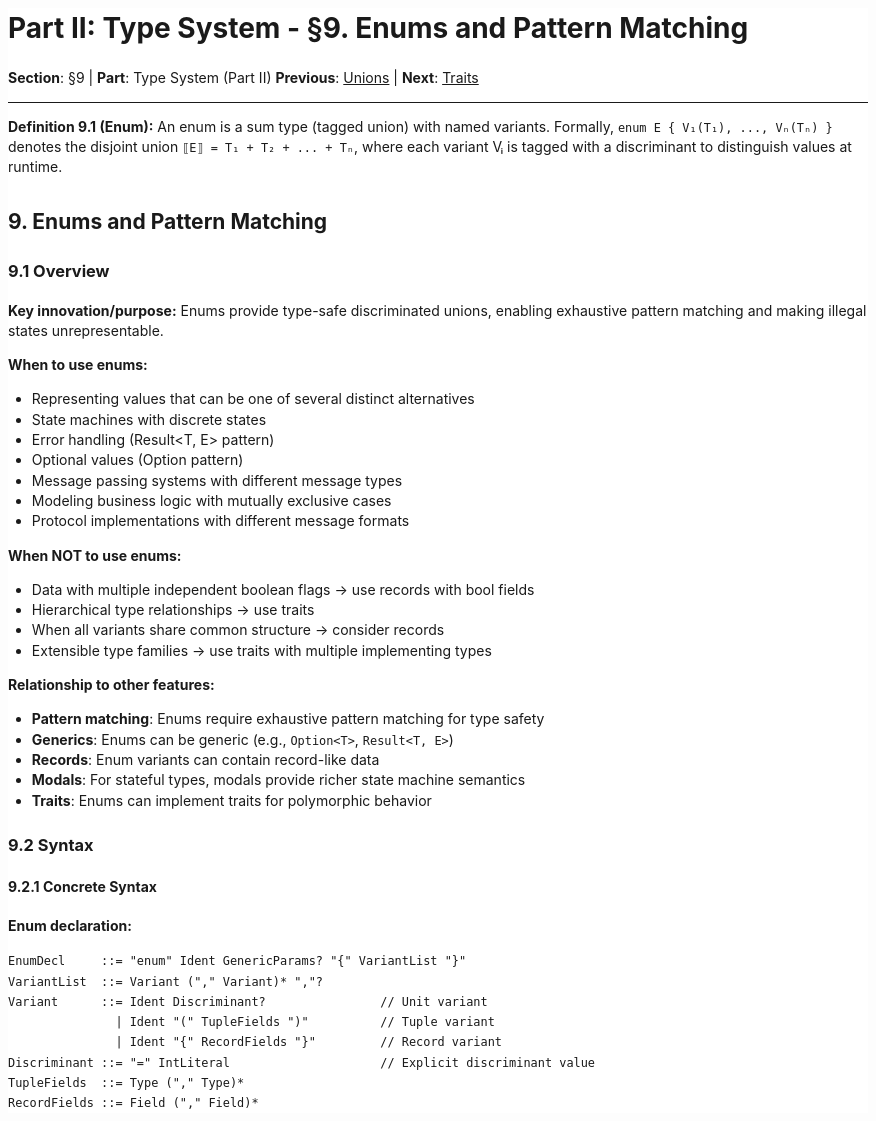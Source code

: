 # Part II: Type System - §9. Enums and Pattern Matching

**Section**: §9 | **Part**: Type System (Part II)
**Previous**: [Unions](04a_Unions.md) | **Next**: [Traits](06_Traits.md)

---

**Definition 9.1 (Enum):** An enum is a sum type (tagged union) with named variants. Formally, `enum E { V₁(T₁), ..., Vₙ(Tₙ) }` denotes the disjoint union `⟦E⟧ = T₁ + T₂ + ... + Tₙ`, where each variant Vᵢ is tagged with a discriminant to distinguish values at runtime.

## 9. Enums and Pattern Matching

### 9.1 Overview

**Key innovation/purpose:** Enums provide type-safe discriminated unions, enabling exhaustive pattern matching and making illegal states unrepresentable.

**When to use enums:**
- Representing values that can be one of several distinct alternatives
- State machines with discrete states
- Error handling (Result<T, E> pattern)
- Optional values (Option<T> pattern)
- Message passing systems with different message types
- Modeling business logic with mutually exclusive cases
- Protocol implementations with different message formats

**When NOT to use enums:**
- Data with multiple independent boolean flags → use records with bool fields
- Hierarchical type relationships → use traits
- When all variants share common structure → consider records
- Extensible type families → use traits with multiple implementing types

**Relationship to other features:**
- **Pattern matching**: Enums require exhaustive pattern matching for type safety
- **Generics**: Enums can be generic (e.g., `Option<T>`, `Result<T, E>`)
- **Records**: Enum variants can contain record-like data
- **Modals**: For stateful types, modals provide richer state machine semantics
- **Traits**: Enums can implement traits for polymorphic behavior

### 9.2 Syntax

#### 9.2.1 Concrete Syntax

**Enum declaration:**
```ebnf
EnumDecl     ::= "enum" Ident GenericParams? "{" VariantList "}"
VariantList  ::= Variant ("," Variant)* ","?
Variant      ::= Ident Discriminant?                // Unit variant
               | Ident "(" TupleFields ")"          // Tuple variant
               | Ident "{" RecordFields "}"         // Record variant
Discriminant ::= "=" IntLiteral                     // Explicit discriminant value
TupleFields  ::= Type ("," Type)*
RecordFields ::= Field ("," Field)*
```
